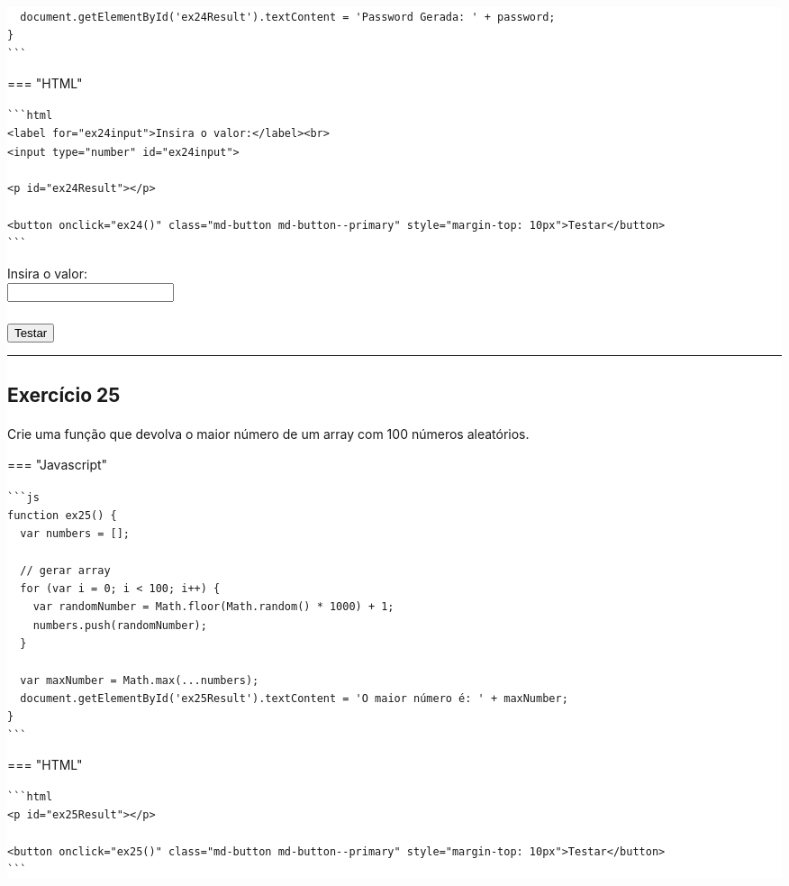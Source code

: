       document.getElementById('ex24Result').textContent = 'Password Gerada: ' + password;
    }
    ```

=== "HTML"

    ```html
    <label for="ex24input">Insira o valor:</label><br>
    <input type="number" id="ex24input">

    <p id="ex24Result"></p>

    <button onclick="ex24()" class="md-button md-button--primary" style="margin-top: 10px">Testar</button>
    ```


<label for="ex24input">Insira o valor:</label><br>
<input type="number" id="ex24input">

<p id="ex24Result"></p>

<button onclick="ex24()" class="md-button md-button--primary" style="margin-top: 10px">Testar</button>

---

## Exercício 25

Crie uma função que devolva o maior número de um array com 100 números aleatórios.

=== "Javascript"

    ```js
    function ex25() {
      var numbers = [];

      // gerar array
      for (var i = 0; i < 100; i++) {
        var randomNumber = Math.floor(Math.random() * 1000) + 1;
        numbers.push(randomNumber);
      }

      var maxNumber = Math.max(...numbers);
      document.getElementById('ex25Result').textContent = 'O maior número é: ' + maxNumber;
    }
    ```

=== "HTML"

    ```html
    <p id="ex25Result"></p>

    <button onclick="ex25()" class="md-button md-button--primary" style="margin-top: 10px">Testar</button>
    ```

<p id="ex25Result"></p>
